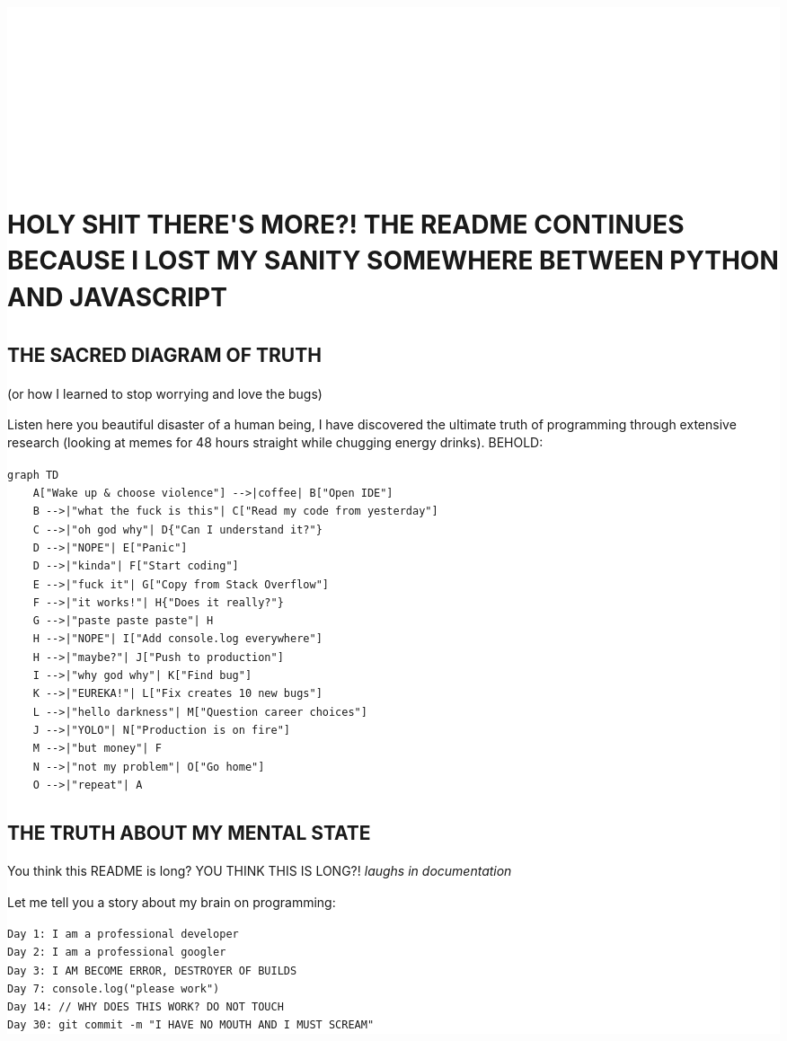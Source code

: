 <br>
<br>
<br>
<br>
<br>
<br>
<br>
<br>
<br>

# HOLY SHIT THERE'S MORE?! THE README CONTINUES BECAUSE I LOST MY SANITY SOMEWHERE BETWEEN PYTHON AND JAVASCRIPT

## THE SACRED DIAGRAM OF TRUTH
(or how I learned to stop worrying and love the bugs)

Listen here you beautiful disaster of a human being, I have discovered the ultimate truth of programming through extensive research (looking at memes for 48 hours straight while chugging energy drinks). BEHOLD:

```mermaid
graph TD
    A["Wake up & choose violence"] -->|coffee| B["Open IDE"]
    B -->|"what the fuck is this"| C["Read my code from yesterday"]
    C -->|"oh god why"| D{"Can I understand it?"}
    D -->|"NOPE"| E["Panic"]
    D -->|"kinda"| F["Start coding"]
    E -->|"fuck it"| G["Copy from Stack Overflow"]
    F -->|"it works!"| H{"Does it really?"}
    G -->|"paste paste paste"| H
    H -->|"NOPE"| I["Add console.log everywhere"]
    H -->|"maybe?"| J["Push to production"]
    I -->|"why god why"| K["Find bug"]
    K -->|"EUREKA!"| L["Fix creates 10 new bugs"]
    L -->|"hello darkness"| M["Question career choices"]
    J -->|"YOLO"| N["Production is on fire"]
    M -->|"but money"| F
    N -->|"not my problem"| O["Go home"]
    O -->|"repeat"| A
```

## THE TRUTH ABOUT MY MENTAL STATE

You think this README is long? YOU THINK THIS IS LONG?! *laughs in documentation*

Let me tell you a story about my brain on programming:

```
Day 1: I am a professional developer
Day 2: I am a professional googler
Day 3: I AM BECOME ERROR, DESTROYER OF BUILDS
Day 7: console.log("please work")
Day 14: // WHY DOES THIS WORK? DO NOT TOUCH
Day 30: git commit -m "I HAVE NO MOUTH AND I MUST SCREAM"
```
